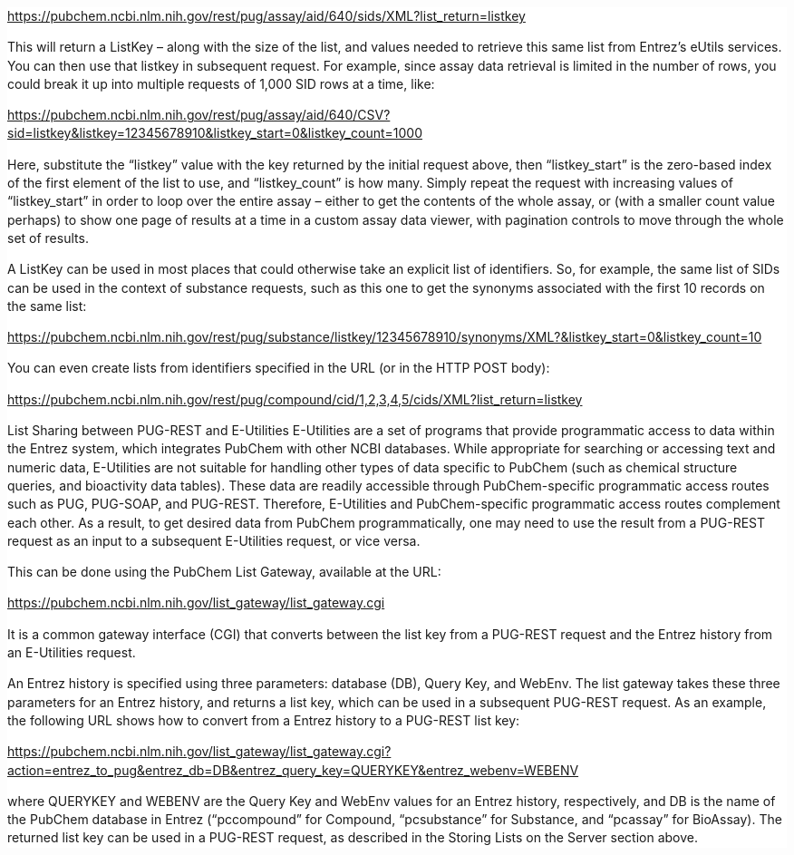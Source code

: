 https://pubchem.ncbi.nlm.nih.gov/rest/pug/assay/aid/640/sids/XML?list_return=listkey

This will return a ListKey – along with the size of the list, and values needed to retrieve this same list from Entrez’s eUtils services. You can then use that listkey in subsequent request. For example, since assay data retrieval is limited in the number of rows, you could break it up into multiple requests of 1,000 SID rows at a time, like:

https://pubchem.ncbi.nlm.nih.gov/rest/pug/assay/aid/640/CSV?sid=listkey&listkey=12345678910&listkey_start=0&listkey_count=1000

Here, substitute the “listkey” value with the key returned by the initial request above, then “listkey_start” is the zero-based index of the first element of the list to use, and “listkey_count” is how many. Simply repeat the request with increasing values of “listkey_start” in order to loop over the entire assay – either to get the contents of the whole assay, or (with a smaller count value perhaps) to show one page of results at a time in a custom assay data viewer, with pagination controls to move through the whole set of results.

A ListKey can be used in most places that could otherwise take an explicit list of identifiers. So, for example, the same list of SIDs can be used in the context of substance requests, such as this one to get the synonyms associated with the first 10 records on the same list:

https://pubchem.ncbi.nlm.nih.gov/rest/pug/substance/listkey/12345678910/synonyms/XML?&listkey_start=0&listkey_count=10

You can even create lists from identifiers specified in the URL (or in the HTTP POST body):

https://pubchem.ncbi.nlm.nih.gov/rest/pug/compound/cid/1,2,3,4,5/cids/XML?list_return=listkey

List Sharing between PUG-REST and E-Utilities
E-Utilities are a set of programs that provide programmatic access to data within the Entrez system, which integrates PubChem with other NCBI databases. While appropriate for searching or accessing text and numeric data, E-Utilities are not suitable for handling other types of data specific to PubChem (such as chemical structure queries, and bioactivity data tables). These data are readily accessible through PubChem-specific programmatic access routes such as PUG, PUG-SOAP, and PUG-REST. Therefore, E-Utilities and PubChem-specific programmatic access routes complement each other. As a result, to get desired data from PubChem programmatically, one may need to use the result from a PUG-REST request as an input to a subsequent E-Utilities request, or vice versa.

This can be done using the PubChem List Gateway, available at the URL:

https://pubchem.ncbi.nlm.nih.gov/list_gateway/list_gateway.cgi

It is a common gateway interface (CGI) that converts between the list key from a PUG-REST request and the Entrez history from an E-Utilities request.

An Entrez history is specified using three parameters: database (DB), Query Key, and WebEnv. The list gateway takes these three parameters for an Entrez history, and returns a list key, which can be used in a subsequent PUG-REST request. As an example, the following URL shows how to convert from a Entrez history to a PUG-REST list key:

https://pubchem.ncbi.nlm.nih.gov/list_gateway/list_gateway.cgi?action=entrez_to_pug&entrez_db=DB&entrez_query_key=QUERYKEY&entrez_webenv=WEBENV

where QUERYKEY and WEBENV are the Query Key and WebEnv values for an Entrez history, respectively, and DB is the name of the PubChem database in Entrez (“pccompound” for Compound, “pcsubstance” for Substance, and “pcassay” for BioAssay). The returned list key can be used in a PUG-REST request, as described in the Storing Lists on the Server section above.
